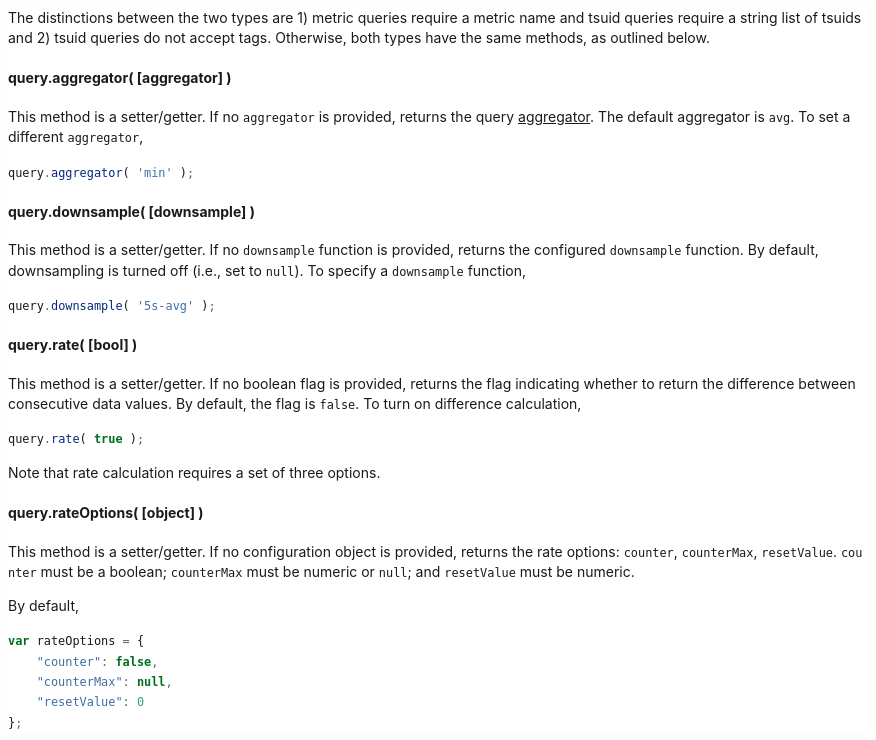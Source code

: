 The distinctions between the two types are 1) metric queries require a metric name and tsuid queries require a string list of tsuids and 2) tsuid queries do not accept tags. Otherwise, both types have the same methods, as outlined below.


<a name="query-aggregator"></a>
#### query.aggregator( [aggregator] )

This method is a setter/getter. If no `aggregator` is provided, returns the query [aggregator](http://opentsdb.net/docs/build/html/api_http/aggregators.html). The default aggregator is `avg`. To set a different `aggregator`,

``` javascript
query.aggregator( 'min' );
```


<a name="query-downsample"></a>
#### query.downsample( [downsample] )

This method is a setter/getter. If no `downsample` function is provided, returns the configured `downsample` function. By default, downsampling is turned off (i.e., set to `null`). To specify a `downsample` function,

``` javascript
query.downsample( '5s-avg' );
```


<a name="query-rate"></a>
#### query.rate( [bool] )

This method is a setter/getter. If no boolean flag is provided, returns the flag indicating whether to return the difference between consecutive data values. By default, the flag is `false`. To turn on difference calculation,

``` javascript
query.rate( true );
```

Note that rate calculation requires a set of three options.



<a name="query-rateoptions"></a>
#### query.rateOptions( [object] )

This method is a setter/getter. If no configuration object is provided, returns the rate options: `counter`, `counterMax`, `resetValue`. `counter` must be a boolean; `counterMax` must be numeric or `null`; and `resetValue` must be numeric.

By default,

``` javascript
var rateOptions = {
	"counter": false,
	"counterMax": null,
	"resetValue": 0
};
```


[npm-image]: http://img.shields.io/npm/v/opentsdb.svg
[npm-url]: https://npmjs.org/package/opentsdb
[travis-image]: http://img.shields.io/travis/opentsdb-js/opentsdb.js/master.svg
[travis-url]: https://travis-ci.org/opentsdb-js/opentsdb.js
[coveralls-image]: https://img.shields.io/coveralls/opentsdb-js/opentsdb.js/master.svg
[coveralls-url]: https://coveralls.io/r/opentsdb-js/opentsdb.js?branch=master
[dependencies-image]: http://img.shields.io/david/opentsdb-js/opentsdb.js.svg
[dependencies-url]: https://david-dm.org/opentsdb-js/opentsdb.js
[dev-dependencies-image]: http://img.shields.io/david/dev/opentsdb-js/opentsdb.js.svg
[dev-dependencies-url]: https://david-dm.org/dev/opentsdb-js/opentsdb.js
[github-issues-image]: http://img.shields.io/github/issues/opentsdb-js/opentsdb.js.svg
[github-issues-url]: https://github.com/opentsdb-js/opentsdb.js/issues